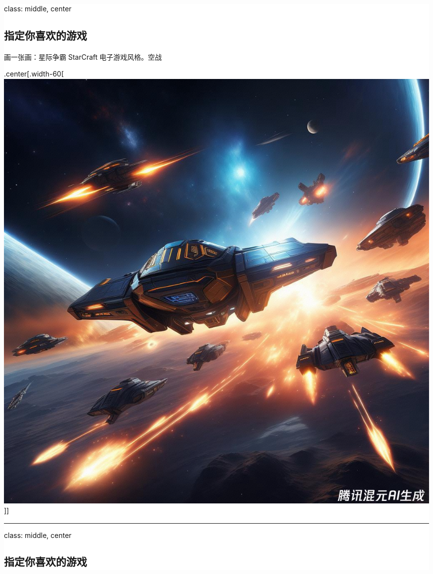class: middle, center
## 指定你喜欢的游戏
画一张画：星际争霸 StarCraft 电子游戏风格。空战

.center[.width-60[![](./fig/me/2-6-pilot.jpeg)]]

---
class: middle, center
## 指定你喜欢的游戏
